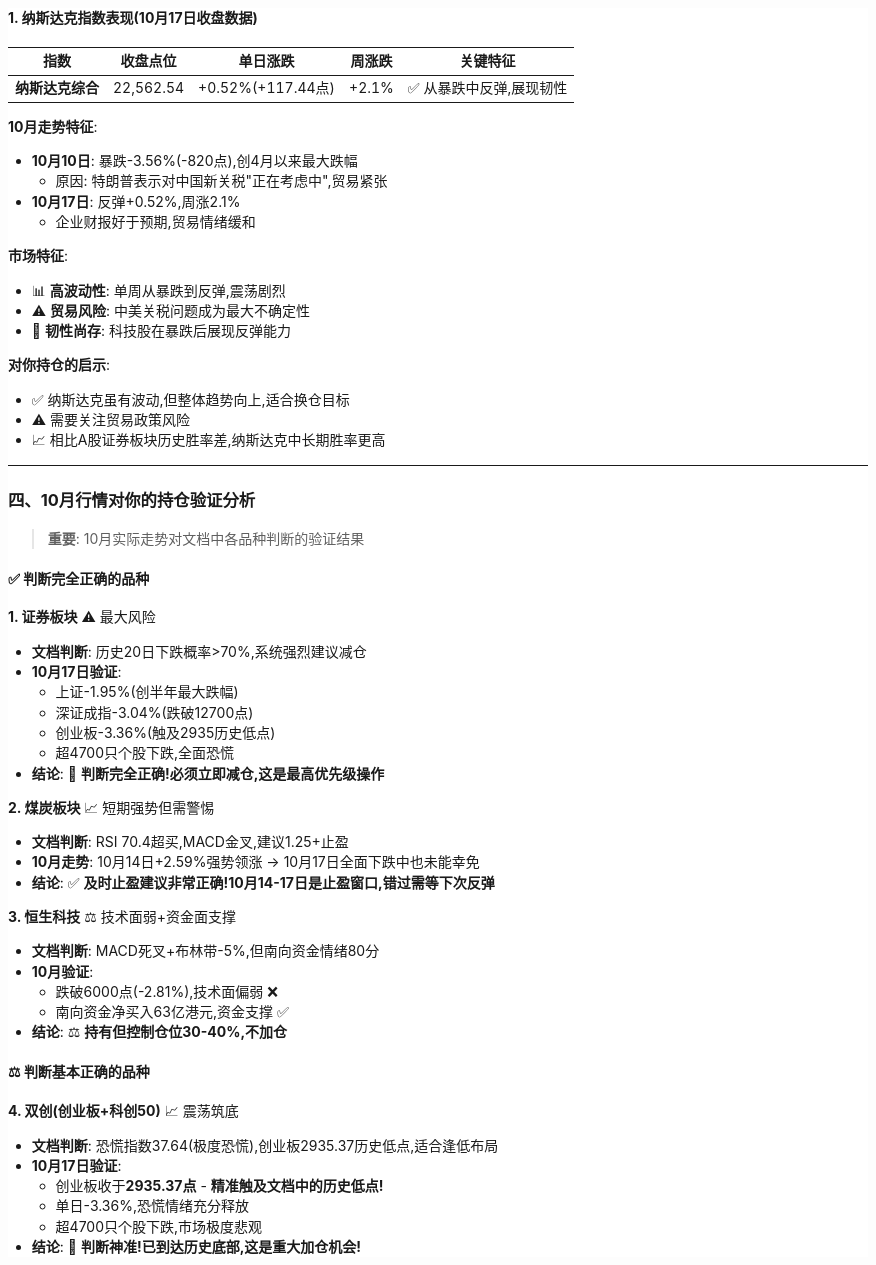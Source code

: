 #### 1. 纳斯达克指数表现(10月17日收盘数据)

| 指数 | 收盘点位 | 单日涨跌 | 周涨跌 | 关键特征 |
|------|---------|---------|--------|---------|
| **纳斯达克综合** | 22,562.54 | +0.52%(+117.44点) | +2.1% | ✅ 从暴跌中反弹,展现韧性 |

**10月走势特征**:
- **10月10日**: 暴跌-3.56%(-820点),创4月以来最大跌幅
  - 原因: 特朗普表示对中国新关税"正在考虑中",贸易紧张
- **10月17日**: 反弹+0.52%,周涨2.1%
  - 企业财报好于预期,贸易情绪缓和

**市场特征**:
- 📊 **高波动性**: 单周从暴跌到反弹,震荡剧烈
- ⚠️ **贸易风险**: 中美关税问题成为最大不确定性
- 💪 **韧性尚存**: 科技股在暴跌后展现反弹能力

**对你持仓的启示**:
- ✅ 纳斯达克虽有波动,但整体趋势向上,适合换仓目标
- ⚠️ 需要关注贸易政策风险
- 📈 相比A股证券板块历史胜率差,纳斯达克中长期胜率更高

---

### **四、10月行情对你的持仓验证分析**

> **重要**: 10月实际走势对文档中各品种判断的验证结果

#### ✅ **判断完全正确的品种**

**1. 证券板块** ⚠️ 最大风险
- **文档判断**: 历史20日下跌概率>70%,系统强烈建议减仓
- **10月17日验证**:
  - 上证-1.95%(创半年最大跌幅)
  - 深证成指-3.04%(跌破12700点)
  - 创业板-3.36%(触及2935历史低点)
  - 超4700只个股下跌,全面恐慌
- **结论**: 🚨 **判断完全正确!必须立即减仓,这是最高优先级操作**

**2. 煤炭板块** 📈 短期强势但需警惕
- **文档判断**: RSI 70.4超买,MACD金叉,建议1.25+止盈
- **10月走势**: 10月14日+2.59%强势领涨 → 10月17日全面下跌中也未能幸免
- **结论**: ✅ **及时止盈建议非常正确!10月14-17日是止盈窗口,错过需等下次反弹**

**3. 恒生科技** ⚖️ 技术面弱+资金面支撑
- **文档判断**: MACD死叉+布林带-5%,但南向资金情绪80分
- **10月验证**:
  - 跌破6000点(-2.81%),技术面偏弱 ❌
  - 南向资金净买入63亿港元,资金支撑 ✅
- **结论**: ⚖️ **持有但控制仓位30-40%,不加仓**

#### ⚖️ **判断基本正确的品种**

**4. 双创(创业板+科创50)** 📈 震荡筑底
- **文档判断**: 恐慌指数37.64(极度恐慌),创业板2935.37历史低点,适合逢低布局
- **10月17日验证**:
  - 创业板收于**2935.37点** - **精准触及文档中的历史低点!**
  - 单日-3.36%,恐慌情绪充分释放
  - 超4700只个股下跌,市场极度悲观
- **结论**: 🎯 **判断神准!已到达历史底部,这是重大加仓机会!**
